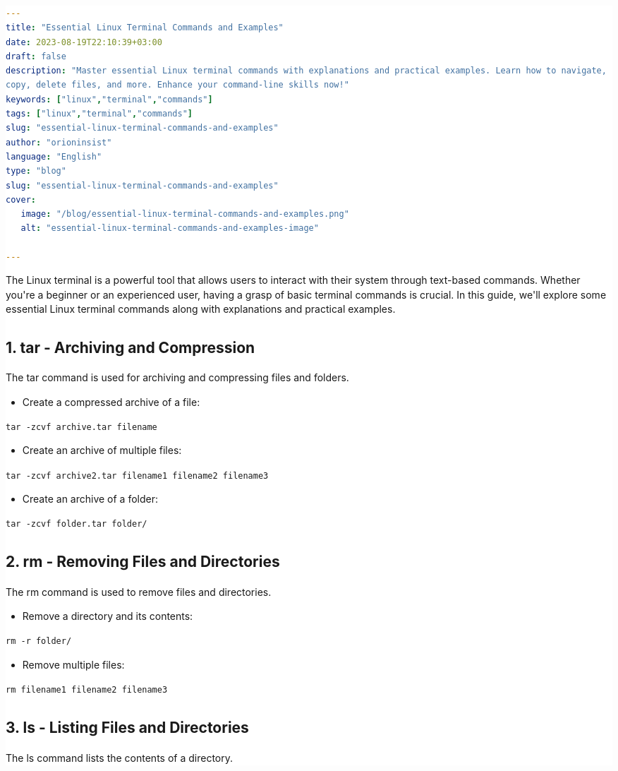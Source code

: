 ```yaml
---
title: "Essential Linux Terminal Commands and Examples"
date: 2023-08-19T22:10:39+03:00
draft: false
description: "Master essential Linux terminal commands with explanations and practical examples. Learn how to navigate, copy, delete files, and more. Enhance your command-line skills now!"
keywords: ["linux","terminal","commands"]
tags: ["linux","terminal","commands"]
slug: "essential-linux-terminal-commands-and-examples"
author: "orioninsist"
language: "English"
type: "blog"
slug: "essential-linux-terminal-commands-and-examples"
cover:
   image: "/blog/essential-linux-terminal-commands-and-examples.png"
   alt: "essential-linux-terminal-commands-and-examples-image"

---
```


The Linux terminal is a powerful tool that allows users to interact with their system through text-based commands. Whether you're a beginner or an experienced user, having a grasp of basic terminal commands is crucial. In this guide, we'll explore some essential Linux terminal commands along with explanations and practical examples.

## 1. tar - Archiving and Compression
The tar command is used for archiving and compressing files and folders.
* Create a compressed archive of a file:
```shell
tar -zcvf archive.tar filename
```
* Create an archive of multiple files:
```shell
tar -zcvf archive2.tar filename1 filename2 filename3
```
* Create an archive of a folder:
```shell
tar -zcvf folder.tar folder/
```

## 2. rm - Removing Files and Directories
The rm command is used to remove files and directories.

* Remove a directory and its contents:
```shell
rm -r folder/
```
* Remove multiple files:
```shell
rm filename1 filename2 filename3
```
## 3. ls - Listing Files and Directories
The ls command lists the contents of a directory.
